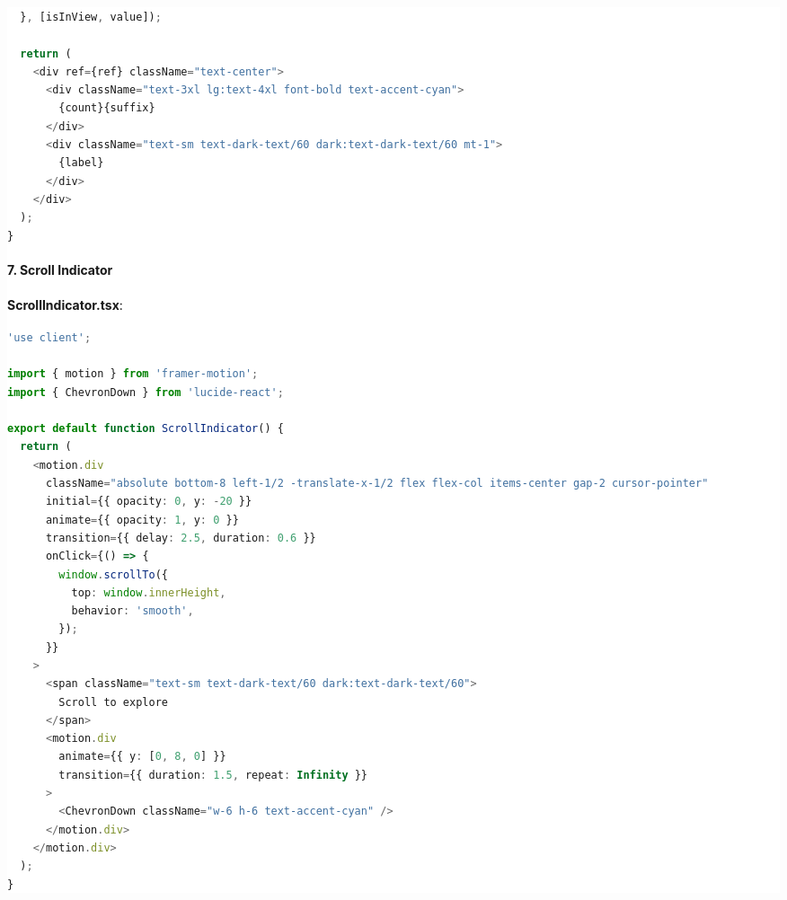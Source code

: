 ```typescript
  }, [isInView, value]);

  return (
    <div ref={ref} className="text-center">
      <div className="text-3xl lg:text-4xl font-bold text-accent-cyan">
        {count}{suffix}
      </div>
      <div className="text-sm text-dark-text/60 dark:text-dark-text/60 mt-1">
        {label}
      </div>
    </div>
  );
}
```

#### 7. Scroll Indicator
**ScrollIndicator.tsx**:
```typescript
'use client';

import { motion } from 'framer-motion';
import { ChevronDown } from 'lucide-react';

export default function ScrollIndicator() {
  return (
    <motion.div
      className="absolute bottom-8 left-1/2 -translate-x-1/2 flex flex-col items-center gap-2 cursor-pointer"
      initial={{ opacity: 0, y: -20 }}
      animate={{ opacity: 1, y: 0 }}
      transition={{ delay: 2.5, duration: 0.6 }}
      onClick={() => {
        window.scrollTo({
          top: window.innerHeight,
          behavior: 'smooth',
        });
      }}
    >
      <span className="text-sm text-dark-text/60 dark:text-dark-text/60">
        Scroll to explore
      </span>
      <motion.div
        animate={{ y: [0, 8, 0] }}
        transition={{ duration: 1.5, repeat: Infinity }}
      >
        <ChevronDown className="w-6 h-6 text-accent-cyan" />
      </motion.div>
    </motion.div>
  );
}
```
